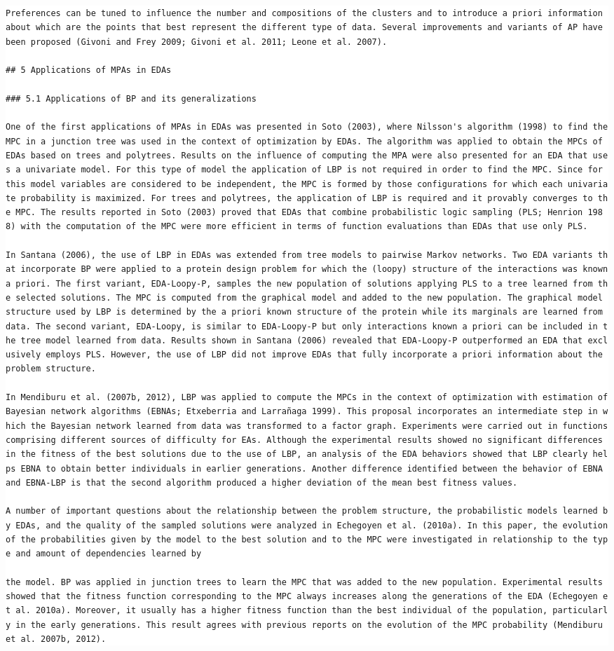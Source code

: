 ```
Preferences can be tuned to influence the number and compositions of the clusters and to introduce a priori information about which are the points that best represent the different type of data. Several improvements and variants of AP have been proposed (Givoni and Frey 2009; Givoni et al. 2011; Leone et al. 2007).

## 5 Applications of MPAs in EDAs

### 5.1 Applications of BP and its generalizations

One of the first applications of MPAs in EDAs was presented in Soto (2003), where Nilsson's algorithm (1998) to find the MPC in a junction tree was used in the context of optimization by EDAs. The algorithm was applied to obtain the MPCs of EDAs based on trees and polytrees. Results on the influence of computing the MPA were also presented for an EDA that uses a univariate model. For this type of model the application of LBP is not required in order to find the MPC. Since for this model variables are considered to be independent, the MPC is formed by those configurations for which each univariate probability is maximized. For trees and polytrees, the application of LBP is required and it provably converges to the MPC. The results reported in Soto (2003) proved that EDAs that combine probabilistic logic sampling (PLS; Henrion 1988) with the computation of the MPC were more efficient in terms of function evaluations than EDAs that use only PLS.

In Santana (2006), the use of LBP in EDAs was extended from tree models to pairwise Markov networks. Two EDA variants that incorporate BP were applied to a protein design problem for which the (loopy) structure of the interactions was known a priori. The first variant, EDA-Loopy-P, samples the new population of solutions applying PLS to a tree learned from the selected solutions. The MPC is computed from the graphical model and added to the new population. The graphical model structure used by LBP is determined by the a priori known structure of the protein while its marginals are learned from data. The second variant, EDA-Loopy, is similar to EDA-Loopy-P but only interactions known a priori can be included in the tree model learned from data. Results shown in Santana (2006) revealed that EDA-Loopy-P outperformed an EDA that exclusively employs PLS. However, the use of LBP did not improve EDAs that fully incorporate a priori information about the problem structure.

In Mendiburu et al. (2007b, 2012), LBP was applied to compute the MPCs in the context of optimization with estimation of Bayesian network algorithms (EBNAs; Etxeberria and Larrañaga 1999). This proposal incorporates an intermediate step in which the Bayesian network learned from data was transformed to a factor graph. Experiments were carried out in functions comprising different sources of difficulty for EAs. Although the experimental results showed no significant differences in the fitness of the best solutions due to the use of LBP, an analysis of the EDA behaviors showed that LBP clearly helps EBNA to obtain better individuals in earlier generations. Another difference identified between the behavior of EBNA and EBNA-LBP is that the second algorithm produced a higher deviation of the mean best fitness values.

A number of important questions about the relationship between the problem structure, the probabilistic models learned by EDAs, and the quality of the sampled solutions were analyzed in Echegoyen et al. (2010a). In this paper, the evolution of the probabilities given by the model to the best solution and to the MPC were investigated in relationship to the type and amount of dependencies learned by

the model. BP was applied in junction trees to learn the MPC that was added to the new population. Experimental results showed that the fitness function corresponding to the MPC always increases along the generations of the EDA (Echegoyen et al. 2010a). Moreover, it usually has a higher fitness function than the best individual of the population, particularly in the early generations. This result agrees with previous reports on the evolution of the MPC probability (Mendiburu et al. 2007b, 2012).

```